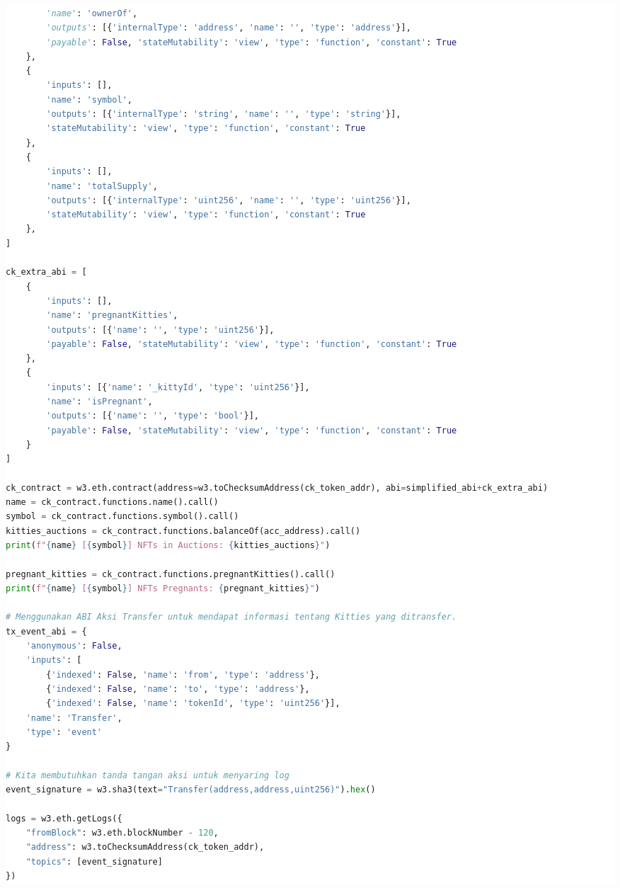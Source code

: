 ```python
        'name': 'ownerOf',
        'outputs': [{'internalType': 'address', 'name': '', 'type': 'address'}],
        'payable': False, 'stateMutability': 'view', 'type': 'function', 'constant': True
    },
    {
        'inputs': [],
        'name': 'symbol',
        'outputs': [{'internalType': 'string', 'name': '', 'type': 'string'}],
        'stateMutability': 'view', 'type': 'function', 'constant': True
    },
    {
        'inputs': [],
        'name': 'totalSupply',
        'outputs': [{'internalType': 'uint256', 'name': '', 'type': 'uint256'}],
        'stateMutability': 'view', 'type': 'function', 'constant': True
    },
]

ck_extra_abi = [
    {
        'inputs': [],
        'name': 'pregnantKitties',
        'outputs': [{'name': '', 'type': 'uint256'}],
        'payable': False, 'stateMutability': 'view', 'type': 'function', 'constant': True
    },
    {
        'inputs': [{'name': '_kittyId', 'type': 'uint256'}],
        'name': 'isPregnant',
        'outputs': [{'name': '', 'type': 'bool'}],
        'payable': False, 'stateMutability': 'view', 'type': 'function', 'constant': True
    }
]

ck_contract = w3.eth.contract(address=w3.toChecksumAddress(ck_token_addr), abi=simplified_abi+ck_extra_abi)
name = ck_contract.functions.name().call()
symbol = ck_contract.functions.symbol().call()
kitties_auctions = ck_contract.functions.balanceOf(acc_address).call()
print(f"{name} [{symbol}] NFTs in Auctions: {kitties_auctions}")

pregnant_kitties = ck_contract.functions.pregnantKitties().call()
print(f"{name} [{symbol}] NFTs Pregnants: {pregnant_kitties}")

# Menggunakan ABI Aksi Transfer untuk mendapat informasi tentang Kitties yang ditransfer.
tx_event_abi = {
    'anonymous': False,
    'inputs': [
        {'indexed': False, 'name': 'from', 'type': 'address'},
        {'indexed': False, 'name': 'to', 'type': 'address'},
        {'indexed': False, 'name': 'tokenId', 'type': 'uint256'}],
    'name': 'Transfer',
    'type': 'event'
}

# Kita membutuhkan tanda tangan aksi untuk menyaring log
event_signature = w3.sha3(text="Transfer(address,address,uint256)").hex()

logs = w3.eth.getLogs({
    "fromBlock": w3.eth.blockNumber - 120,
    "address": w3.toChecksumAddress(ck_token_addr),
    "topics": [event_signature]
})

```